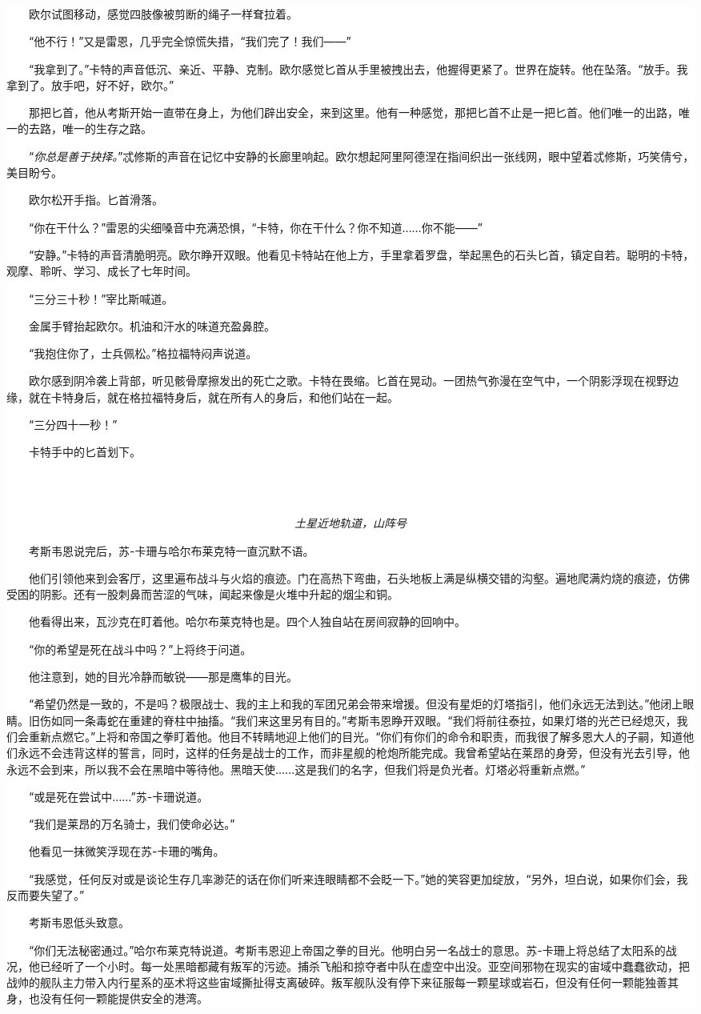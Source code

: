 &emsp;&emsp;欧尔试图移动，感觉四肢像被剪断的绳子一样耷拉着。

&emsp;&emsp;“他不行！”又是雷恩，几乎完全惊慌失措，“我们完了！我们——”

&emsp;&emsp;“我拿到了。”卡特的声音低沉、亲近、平静、克制。欧尔感觉匕首从手里被拽出去，他握得更紧了。世界在旋转。他在坠落。“放手。我拿到了。放手吧，好不好，欧尔。”

&emsp;&emsp;那把匕首，他从考斯开始一直带在身上，为他们辟出安全，来到这里。他有一种感觉，那把匕首不止是一把匕首。他们唯一的出路，唯一的去路，唯一的生存之路。

&emsp;&emsp;“<i>你总是善于抉择。</i>”忒修斯的声音在记忆中安静的长廊里响起。欧尔想起阿里阿德涅在指间织出一张线网，眼中望着忒修斯，巧笑倩兮，美目盼兮。

&emsp;&emsp;欧尔松开手指。匕首滑落。

&emsp;&emsp;“你在干什么？”雷恩的尖细嗓音中充满恐惧，“卡特，你在干什么？你不知道……你不能——”

&emsp;&emsp;“安静。”卡特的声音清脆明亮。欧尔睁开双眼。他看见卡特站在他上方，手里拿着罗盘，举起黑色的石头匕首，镇定自若。聪明的卡特，观摩、聆听、学习、成长了七年时间。

&emsp;&emsp;“三分三十秒！”宰比斯喊道。

&emsp;&emsp;金属手臂抬起欧尔。机油和汗水的味道充盈鼻腔。

&emsp;&emsp;“我抱住你了，士兵佩松。”格拉福特闷声说道。

&emsp;&emsp;欧尔感到阴冷袭上背部，听见骸骨摩擦发出的死亡之歌。卡特在畏缩。匕首在晃动。一团热气弥漫在空气中，一个阴影浮现在视野边缘，就在卡特身后，就在格拉福特身后，就在所有人的身后，和他们站在一起。

&emsp;&emsp;“三分四十一秒！”

&emsp;&emsp;卡特手中的匕首划下。

<br></br>

<div align="center">
<i>土星近地轨道，山阵号</i>
</div>

&emsp;&emsp;考斯韦恩说完后，苏-卡珊与哈尔布莱克特一直沉默不语。

&emsp;&emsp;他们引领他来到会客厅，这里遍布战斗与火焰的痕迹。门在高热下弯曲，石头地板上满是纵横交错的沟壑。遍地爬满灼烧的痕迹，仿佛受困的阴影。还有一股刺鼻而苦涩的气味，闻起来像是火堆中升起的烟尘和铜。

&emsp;&emsp;他看得出来，瓦沙克在盯着他。哈尔布莱克特也是。四个人独自站在房间寂静的回响中。

&emsp;&emsp;“你的希望是死在战斗中吗？”上将终于问道。

&emsp;&emsp;他注意到，她的目光冷静而敏锐——那是鹰隼的目光。

&emsp;&emsp;“希望仍然是一致的，不是吗？极限战士、我的主上和我的军团兄弟会带来增援。但没有星炬的灯塔指引，他们永远无法到达。”他闭上眼睛。旧伤如同一条毒蛇在重建的脊柱中抽搐。“我们来这里另有目的。”考斯韦恩睁开双眼。“我们将前往泰拉，如果灯塔的光芒已经熄灭，我们会重新点燃它。”上将和帝国之拳盯着他。他目不转睛地迎上他们的目光。“你们有你们的命令和职责，而我很了解多恩大人的子嗣，知道他们永远不会违背这样的誓言，同时，这样的任务是战士的工作，而非星舰的枪炮所能完成。我曾希望站在莱昂的身旁，但没有光去引导，他永远不会到来，所以我不会在黑暗中等待他。黑暗天使……这是我们的名字，但我们将是负光者。灯塔必将重新点燃。”

&emsp;&emsp;“或是死在尝试中……”苏-卡珊说道。

&emsp;&emsp;“我们是莱昂的万名骑士，我们使命必达。”

&emsp;&emsp;他看见一抹微笑浮现在苏-卡珊的嘴角。

&emsp;&emsp;“我感觉，任何反对或是谈论生存几率渺茫的话在你们听来连眼睛都不会眨一下。”她的笑容更加绽放，“另外，坦白说，如果你们会，我反而要失望了。”

&emsp;&emsp;考斯韦恩低头致意。

&emsp;&emsp;“你们无法秘密通过。”哈尔布莱克特说道。考斯韦恩迎上帝国之拳的目光。他明白另一名战士的意思。苏-卡珊上将总结了太阳系的战况，他已经听了一个小时。每一处黑暗都藏有叛军的污迹。捕杀飞船和掠夺者中队在虚空中出没。亚空间邪物在现实的宙域中蠢蠢欲动，把战帅的舰队主力带入内行星系的巫术将这些宙域撕扯得支离破碎。叛军舰队没有停下来征服每一颗星球或岩石，但没有任何一颗能独善其身，也没有任何一颗能提供安全的港湾。
